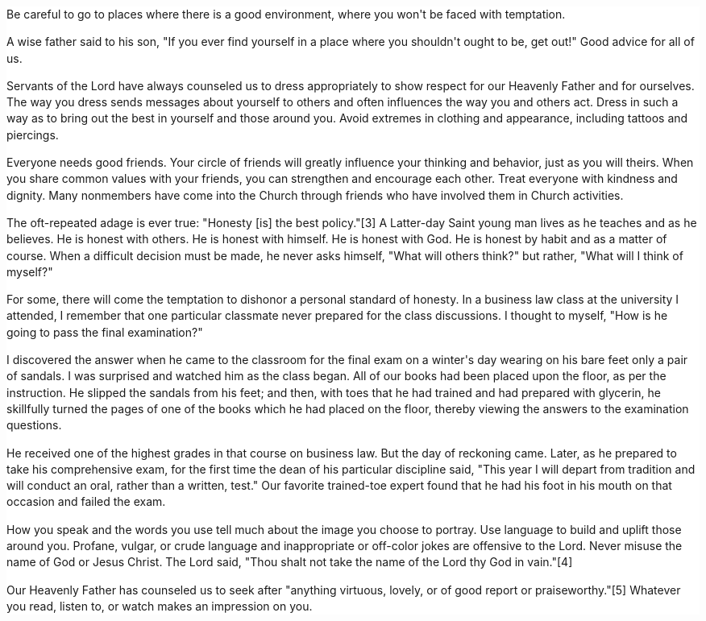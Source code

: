 Be careful to go to places where there is a good environment, where you won't
be faced with temptation.

A wise father said to his son, "If you ever find yourself in a place where you
shouldn't ought to be, get out!" Good advice for all of us.

Servants of the Lord have always counseled us to dress appropriately to show
respect for our Heavenly Father and for ourselves. The way you dress sends
messages about yourself to others and often influences the way you and others
act. Dress in such a way as to bring out the best in yourself and those around
you. Avoid extremes in clothing and appearance, including tattoos and
piercings.

Everyone needs good friends. Your circle of friends will greatly influence
your thinking and behavior, just as you will theirs. When you share common
values with your friends, you can strengthen and encourage each other. Treat
everyone with kindness and dignity. Many nonmembers have come into the Church
through friends who have involved them in Church activities.

The oft-repeated adage is ever true: "Honesty [is] the best policy."[3] A
Latter-day Saint young man lives as he teaches and as he believes. He is
honest with others. He is honest with himself. He is honest with God. He is
honest by habit and as a matter of course. When a difficult decision must be
made, he never asks himself, "What will others think?" but rather, "What will
I think of myself?"

For some, there will come the temptation to dishonor a personal standard of
honesty. In a business law class at the university I attended, I remember that
one particular classmate never prepared for the class discussions. I thought
to myself, "How is he going to pass the final examination?"

I discovered the answer when he came to the classroom for the final exam on a
winter's day wearing on his bare feet only a pair of sandals. I was surprised
and watched him as the class began. All of our books had been placed upon the
floor, as per the instruction. He slipped the sandals from his feet; and then,
with toes that he had trained and had prepared with glycerin, he skillfully
turned the pages of one of the books which he had placed on the floor, thereby
viewing the answers to the examination questions.

He received one of the highest grades in that course on business law. But the
day of reckoning came. Later, as he prepared to take his comprehensive exam,
for the first time the dean of his particular discipline said, "This year I
will depart from tradition and will conduct an oral, rather than a written,
test." Our favorite trained-toe expert found that he had his foot in his mouth
on that occasion and failed the exam.

How you speak and the words you use tell much about the image you choose to
portray. Use language to build and uplift those around you. Profane, vulgar,
or crude language and inappropriate or off-color jokes are offensive to the
Lord. Never misuse the name of God or Jesus Christ. The Lord said, "Thou shalt
not take the name of the Lord thy God in vain."[4]

Our Heavenly Father has counseled us to seek after "anything virtuous, lovely,
or of good report or praiseworthy."[5] Whatever you read, listen to, or watch
makes an impression on you.
